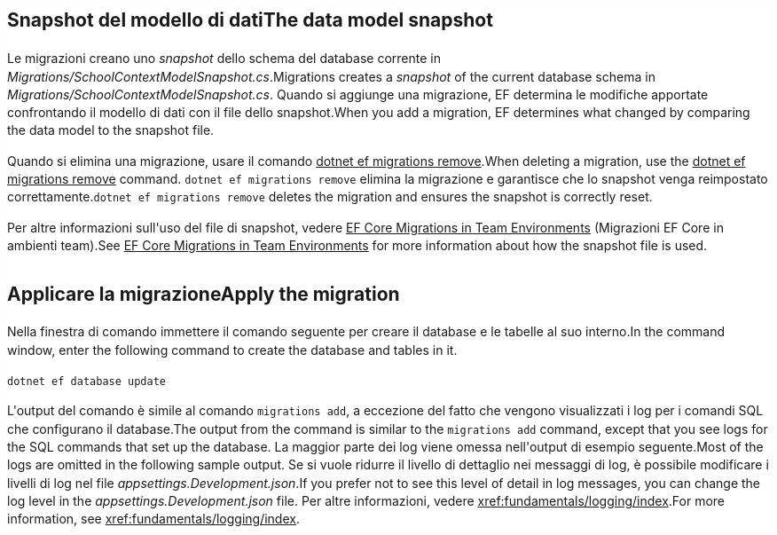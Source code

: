 ## <a name="the-data-model-snapshot"></a><span data-ttu-id="22157-164">Snapshot del modello di dati</span><span class="sxs-lookup"><span data-stu-id="22157-164">The data model snapshot</span></span>

<span data-ttu-id="22157-165">Le migrazioni creano uno *snapshot* dello schema del database corrente in *Migrations/SchoolContextModelSnapshot.cs*.</span><span class="sxs-lookup"><span data-stu-id="22157-165">Migrations creates a *snapshot* of the current database schema in *Migrations/SchoolContextModelSnapshot.cs*.</span></span> <span data-ttu-id="22157-166">Quando si aggiunge una migrazione, EF determina le modifiche apportate confrontando il modello di dati con il file dello snapshot.</span><span class="sxs-lookup"><span data-stu-id="22157-166">When you add a migration, EF determines what changed by comparing the data model to the snapshot file.</span></span>

<span data-ttu-id="22157-167">Quando si elimina una migrazione, usare il comando [dotnet ef migrations remove](/ef/core/miscellaneous/cli/dotnet#dotnet-ef-migrations-remove).</span><span class="sxs-lookup"><span data-stu-id="22157-167">When deleting a migration, use the [dotnet ef migrations remove](/ef/core/miscellaneous/cli/dotnet#dotnet-ef-migrations-remove) command.</span></span> <span data-ttu-id="22157-168">`dotnet ef migrations remove` elimina la migrazione e garantisce che lo snapshot venga reimpostato correttamente.</span><span class="sxs-lookup"><span data-stu-id="22157-168">`dotnet ef migrations remove` deletes the migration and ensures the snapshot is correctly reset.</span></span>

<span data-ttu-id="22157-169">Per altre informazioni sull'uso del file di snapshot, vedere [EF Core Migrations in Team Environments](/ef/core/managing-schemas/migrations/teams) (Migrazioni EF Core in ambienti team).</span><span class="sxs-lookup"><span data-stu-id="22157-169">See [EF Core Migrations in Team Environments](/ef/core/managing-schemas/migrations/teams) for more information about how the snapshot file is used.</span></span>

## <a name="apply-the-migration"></a><span data-ttu-id="22157-170">Applicare la migrazione</span><span class="sxs-lookup"><span data-stu-id="22157-170">Apply the migration</span></span>

<span data-ttu-id="22157-171">Nella finestra di comando immettere il comando seguente per creare il database e le tabelle al suo interno.</span><span class="sxs-lookup"><span data-stu-id="22157-171">In the command window, enter the following command to create the database and tables in it.</span></span>

```console
dotnet ef database update
```

<span data-ttu-id="22157-172">L'output del comando è simile al comando `migrations add`, a eccezione del fatto che vengono visualizzati i log per i comandi SQL che configurano il database.</span><span class="sxs-lookup"><span data-stu-id="22157-172">The output from the command is similar to the `migrations add` command, except that you see logs for the SQL commands that set up the database.</span></span> <span data-ttu-id="22157-173">La maggior parte dei log viene omessa nell'output di esempio seguente.</span><span class="sxs-lookup"><span data-stu-id="22157-173">Most of the logs are omitted in the following sample output.</span></span> <span data-ttu-id="22157-174">Se si vuole ridurre il livello di dettaglio nei messaggi di log, è possibile modificare i livelli di log nel file *appsettings.Development.json*.</span><span class="sxs-lookup"><span data-stu-id="22157-174">If you prefer not to see this level of detail in log messages, you can change the log level in the *appsettings.Development.json* file.</span></span> <span data-ttu-id="22157-175">Per altre informazioni, vedere <xref:fundamentals/logging/index>.</span><span class="sxs-lookup"><span data-stu-id="22157-175">For more information, see <xref:fundamentals/logging/index>.</span></span>
